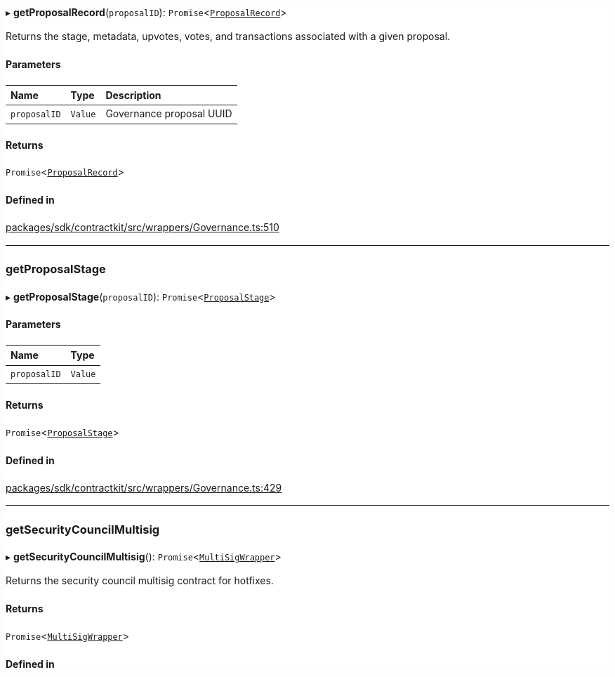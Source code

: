 ▸ **getProposalRecord**(`proposalID`): `Promise`\<[`ProposalRecord`](../interfaces/wrappers_Governance.ProposalRecord.md)\>

Returns the stage, metadata, upvotes, votes, and transactions associated with a given proposal.

#### Parameters

| Name | Type | Description |
| :------ | :------ | :------ |
| `proposalID` | `Value` | Governance proposal UUID |

#### Returns

`Promise`\<[`ProposalRecord`](../interfaces/wrappers_Governance.ProposalRecord.md)\>

#### Defined in

[packages/sdk/contractkit/src/wrappers/Governance.ts:510](https://github.com/celo-org/developer-tooling/blob/master/packages/sdk/contractkit/src/wrappers/Governance.ts#L510)

___

### getProposalStage

▸ **getProposalStage**(`proposalID`): `Promise`\<[`ProposalStage`](../enums/wrappers_Governance.ProposalStage.md)\>

#### Parameters

| Name | Type |
| :------ | :------ |
| `proposalID` | `Value` |

#### Returns

`Promise`\<[`ProposalStage`](../enums/wrappers_Governance.ProposalStage.md)\>

#### Defined in

[packages/sdk/contractkit/src/wrappers/Governance.ts:429](https://github.com/celo-org/developer-tooling/blob/master/packages/sdk/contractkit/src/wrappers/Governance.ts#L429)

___

### getSecurityCouncilMultisig

▸ **getSecurityCouncilMultisig**(): `Promise`\<[`MultiSigWrapper`](wrappers_MultiSig.MultiSigWrapper.md)\>

Returns the security council multisig contract for hotfixes.

#### Returns

`Promise`\<[`MultiSigWrapper`](wrappers_MultiSig.MultiSigWrapper.md)\>

#### Defined in
